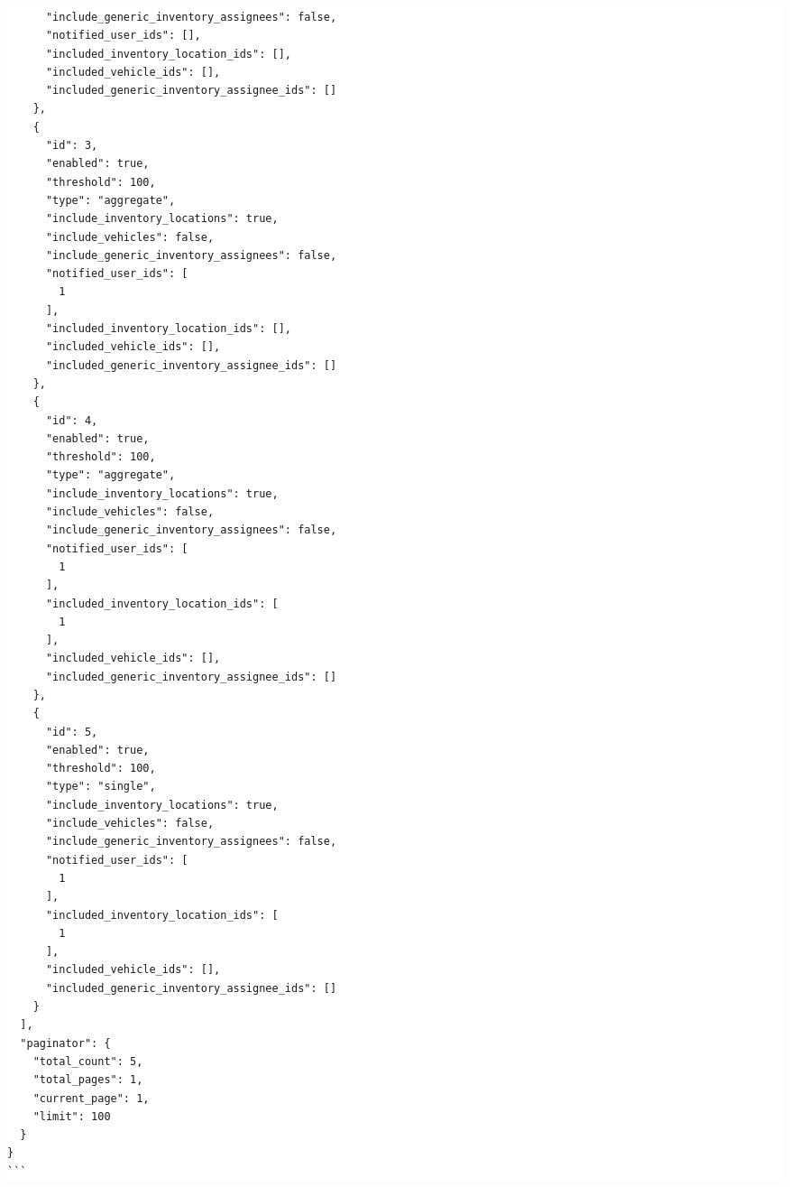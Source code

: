           "include_generic_inventory_assignees": false,
          "notified_user_ids": [],
          "included_inventory_location_ids": [],
          "included_vehicle_ids": [],
          "included_generic_inventory_assignee_ids": []
        },
        {
          "id": 3,
          "enabled": true,
          "threshold": 100,
          "type": "aggregate",
          "include_inventory_locations": true,
          "include_vehicles": false,
          "include_generic_inventory_assignees": false,
          "notified_user_ids": [
            1
          ],
          "included_inventory_location_ids": [],
          "included_vehicle_ids": [],
          "included_generic_inventory_assignee_ids": []
        },
        {
          "id": 4,
          "enabled": true,
          "threshold": 100,
          "type": "aggregate",
          "include_inventory_locations": true,
          "include_vehicles": false,
          "include_generic_inventory_assignees": false,
          "notified_user_ids": [
            1
          ],
          "included_inventory_location_ids": [
            1
          ],
          "included_vehicle_ids": [],
          "included_generic_inventory_assignee_ids": []
        },
        {
          "id": 5,
          "enabled": true,
          "threshold": 100,
          "type": "single",
          "include_inventory_locations": true,
          "include_vehicles": false,
          "include_generic_inventory_assignees": false,
          "notified_user_ids": [
            1
          ],
          "included_inventory_location_ids": [
            1
          ],
          "included_vehicle_ids": [],
          "included_generic_inventory_assignee_ids": []
        }
      ],
      "paginator": {
        "total_count": 5,
        "total_pages": 1,
        "current_page": 1,
        "limit": 100
      }
    }
    ```